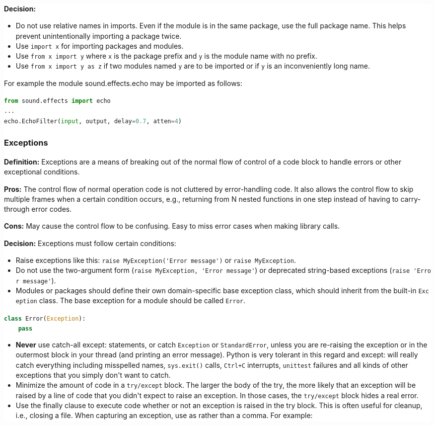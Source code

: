 __Decision:__

* Do not use relative names in imports. Even if the module is in the same package, use the full package name. This helps prevent unintentionally importing a package twice.
* Use `import x` for importing packages and modules. 
* Use `from x import y` where `x` is the package prefix and `y` is the module name with no prefix. 
* Use `from x import y as z` if two modules named `y` are to be imported or if `y` is an inconveniently long name.

For example the module sound.effects.echo may be imported as follows:

```python
from sound.effects import echo
...
echo.EchoFilter(input, output, delay=0.7, atten=4)
```


### Exceptions
__Definition:__
Exceptions are a means of breaking out of the normal flow of control of a code block to handle errors or other exceptional conditions.

__Pros:__
The control flow of normal operation code is not cluttered by error-handling code. It also allows the control flow to skip multiple frames when a certain condition occurs, e.g., returning from N nested functions in one step instead of having to carry-through error codes.

__Cons:__
May cause the control flow to be confusing. Easy to miss error cases when making library calls.

__Decision:__
Exceptions must follow certain conditions:

* Raise exceptions like this: `raise MyException('Error message')` or `raise MyException`.
* Do not use the two-argument form (`raise MyException, 'Error message'`) or deprecated string-based exceptions (`raise 'Error message'`).
* Modules or packages should define their own domain-specific base exception class, which should inherit from the built-in `Exception` class. The base exception for a module should be called `Error`.

```python
class Error(Exception):
    pass
```


* __Never__ use catch-all except: statements, or catch `Exception` or `StandardError`, unless you are re-raising the exception or in the outermost block in your thread (and printing an error message). Python is very tolerant in this regard and except: will really catch everything including misspelled names, `sys.exit()` calls, `Ctrl+C` interrupts, `unittest` failures and all kinds of other exceptions that you simply don't want to catch.
* Minimize the amount of code in a `try/except` block. The larger the body of the try, the more likely that an exception will be raised by a line of code that you didn't expect to raise an exception. In those cases, the `try/except` block hides a real error.
* Use the finally clause to execute code whether or not an exception is raised in the try block. This is often useful for cleanup, i.e., closing a file.
When capturing an exception, use as rather than a comma. For example:
